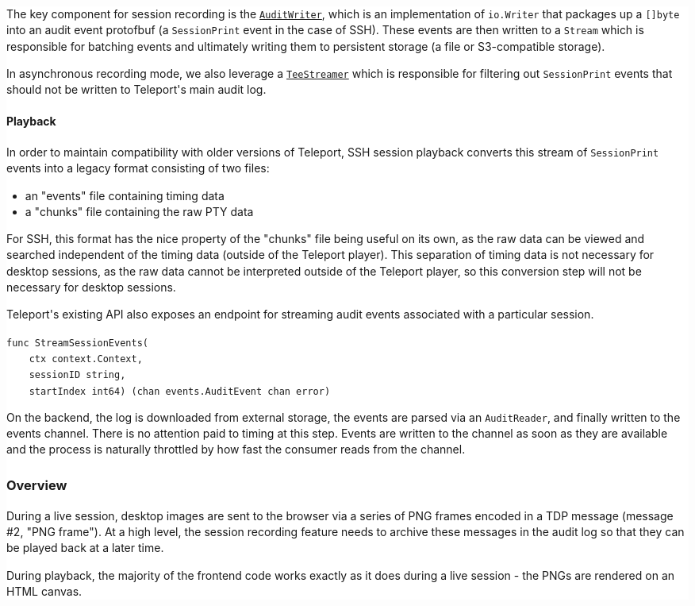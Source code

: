 The key component for session recording is the
[`AuditWriter`](https://github.com/gravitational/teleport/blob/bfe7f9878a05bce08129ce92ee8773bace7fd75b/lib/events/auditwriter.go#L147-L166),
which is an implementation of `io.Writer` that packages up a `[]byte` into an
audit event protofbuf (a `SessionPrint` event in the case of SSH). These events
are then written to a `Stream` which is responsible for batching events and
ultimately writing them to persistent storage (a file or S3-compatible storage).

In asynchronous recording mode, we also leverage a
[`TeeStreamer`](https://github.com/gravitational/teleport/blob/bfe7f9878a05bce08129ce92ee8773bace7fd75b/lib/srv/sess.go#L1074)
which is responsible for filtering out `SessionPrint` events that should not be
written to Teleport's main audit log.

#### Playback

In order to maintain compatibility with older versions of Teleport, SSH session
playback converts this stream of `SessionPrint` events into a legacy format
consisting of two files:

- an "events" file containing timing data
- a "chunks" file containing the raw PTY data

For SSH, this format has the nice property of the "chunks" file being useful on
its own, as the raw data can be viewed and searched independent of the timing
data (outside of the Teleport player). This separation of timing data is not
necessary for desktop sessions, as the raw data cannot be interpreted outside of
the Teleport player, so this conversion step will not be necessary for desktop
sessions.

Teleport's existing API also exposes an endpoint for streaming audit events associated
with a particular session.

```
func StreamSessionEvents(
    ctx context.Context,
    sessionID string,
    startIndex int64) (chan events.AuditEvent chan error)
```

On the backend, the log is downloaded from external storage, the events are
parsed via an `AuditReader`, and finally written to the events channel. There is
no attention paid to timing at this step. Events are written to the channel as
soon as they are available and the process is naturally throttled by how fast
the consumer reads from the channel.

### Overview

During a live session, desktop images are sent to the browser via a series of
PNG frames encoded in a TDP message (message #2, "PNG frame"). At a high level,
the session recording feature needs to archive these messages in the audit log
so that they can be played back at a later time.

During playback, the majority of the frontend code works exactly as it does
during a live session - the PNGs are rendered on an HTML canvas.
